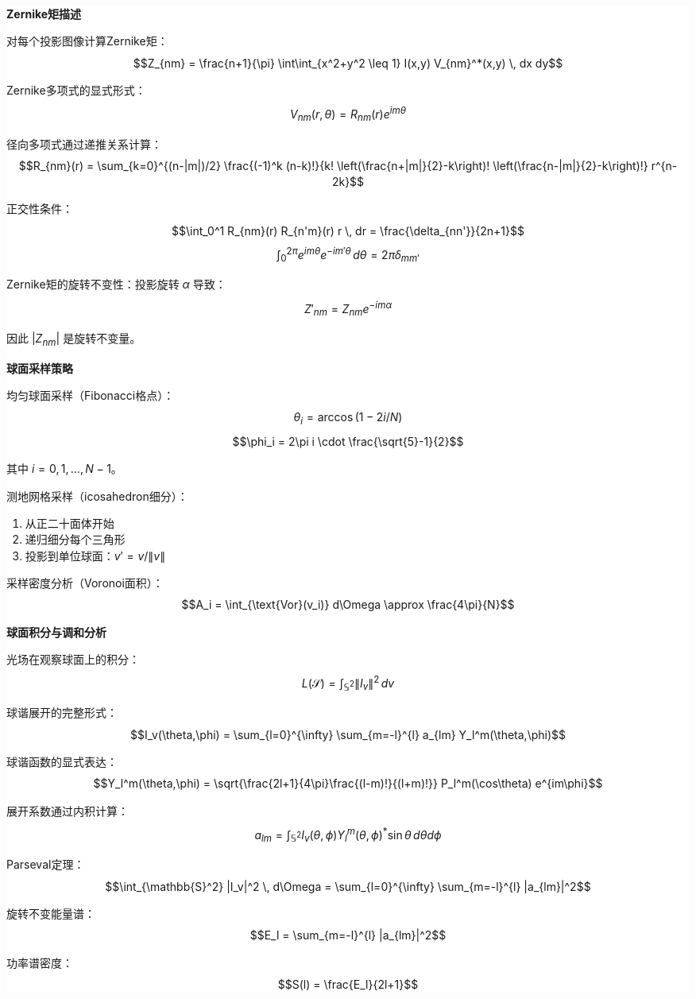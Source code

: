 **Zernike矩描述**

对每个投影图像计算Zernike矩：
$$Z_{nm} = \frac{n+1}{\pi} \int\int_{x^2+y^2 \leq 1} I(x,y) V_{nm}^*(x,y) \, dx dy$$

Zernike多项式的显式形式：
$$V_{nm}(r,\theta) = R_{nm}(r) e^{im\theta}$$

径向多项式通过递推关系计算：
$$R_{nm}(r) = \sum_{k=0}^{(n-|m|)/2} \frac{(-1)^k (n-k)!}{k! \left(\frac{n+|m|}{2}-k\right)! \left(\frac{n-|m|}{2}-k\right)!} r^{n-2k}$$

正交性条件：
$$\int_0^1 R_{nm}(r) R_{n'm}(r) r \, dr = \frac{\delta_{nn'}}{2n+1}$$
$$\int_0^{2\pi} e^{im\theta} e^{-im'\theta} \, d\theta = 2\pi\delta_{mm'}$$

Zernike矩的旋转不变性：投影旋转 $\alpha$ 导致：
$$Z'_{nm} = Z_{nm} e^{-im\alpha}$$

因此 $|Z_{nm}|$ 是旋转不变量。

**球面采样策略**

均匀球面采样（Fibonacci格点）：
$$\theta_i = \arccos(1 - 2i/N)$$
$$\phi_i = 2\pi i \cdot \frac{\sqrt{5}-1}{2}$$

其中 $i = 0, 1, \ldots, N-1$。

测地网格采样（icosahedron细分）：
1. 从正二十面体开始
2. 递归细分每个三角形
3. 投影到单位球面：$v' = v/\|v\|$

采样密度分析（Voronoi面积）：
$$A_i = \int_{\text{Vor}(v_i)} d\Omega \approx \frac{4\pi}{N}$$

**球面积分与调和分析**

光场在观察球面上的积分：
$$L(\mathcal{S}) = \int_{\mathbb{S}^2} \|I_v\|^2 \, dv$$

球谐展开的完整形式：
$$I_v(\theta,\phi) = \sum_{l=0}^{\infty} \sum_{m=-l}^{l} a_{lm} Y_l^m(\theta,\phi)$$

球谐函数的显式表达：
$$Y_l^m(\theta,\phi) = \sqrt{\frac{2l+1}{4\pi}\frac{(l-m)!}{(l+m)!}} P_l^m(\cos\theta) e^{im\phi}$$

展开系数通过内积计算：
$$a_{lm} = \int_{\mathbb{S}^2} I_v(\theta,\phi) Y_l^m(\theta,\phi)^* \sin\theta \, d\theta d\phi$$

Parseval定理：
$$\int_{\mathbb{S}^2} |I_v|^2 \, d\Omega = \sum_{l=0}^{\infty} \sum_{m=-l}^{l} |a_{lm}|^2$$

旋转不变能量谱：
$$E_l = \sum_{m=-l}^{l} |a_{lm}|^2$$

功率谱密度：
$$S(l) = \frac{E_l}{2l+1}$$
